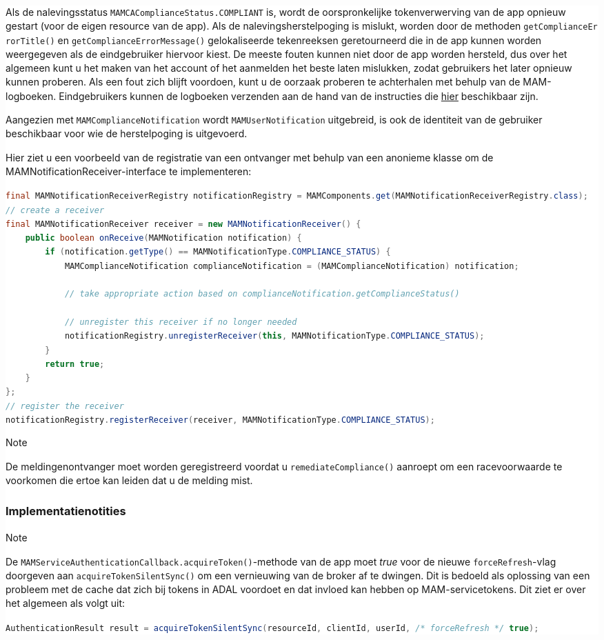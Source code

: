 Als de nalevingsstatus `MAMCAComplianceStatus.COMPLIANT` is, wordt de oorspronkelijke tokenverwerving van de app opnieuw gestart (voor de eigen resource van de app). Als de nalevingsherstelpoging is mislukt, worden door de methoden `getComplianceErrorTitle()` en `getComplianceErrorMessage()` gelokaliseerde tekenreeksen geretourneerd die in de app kunnen worden weergegeven als de eindgebruiker hiervoor kiest.  De meeste fouten kunnen niet door de app worden hersteld, dus over het algemeen kunt u het maken van het account of het aanmelden het beste laten mislukken, zodat gebruikers het later opnieuw kunnen proberen.  Als een fout zich blijft voordoen, kunt u de oorzaak proberen te achterhalen met behulp van de MAM-logboeken.  Eindgebruikers kunnen de logboeken verzenden aan de hand van de instructies die [hier](https://docs.microsoft.com/intune-user-help/send-logs-to-your-it-admin-by-email-android "Logboeken via e-mail naar het ondersteuningsteam van uw bedrijf verzenden") beschikbaar zijn.

Aangezien met `MAMComplianceNotification` wordt `MAMUserNotification` uitgebreid, is ook de identiteit van de gebruiker beschikbaar voor wie de herstelpoging is uitgevoerd.

Hier ziet u een voorbeeld van de registratie van een ontvanger met behulp van een anonieme klasse om de MAMNotificationReceiver-interface te implementeren:

```java
final MAMNotificationReceiverRegistry notificationRegistry = MAMComponents.get(MAMNotificationReceiverRegistry.class);
// create a receiver
final MAMNotificationReceiver receiver = new MAMNotificationReceiver() {
    public boolean onReceive(MAMNotification notification) {
        if (notification.getType() == MAMNotificationType.COMPLIANCE_STATUS) {
            MAMComplianceNotification complianceNotification = (MAMComplianceNotification) notification;
            
            // take appropriate action based on complianceNotification.getComplianceStatus()
            
            // unregister this receiver if no longer needed
            notificationRegistry.unregisterReceiver(this, MAMNotificationType.COMPLIANCE_STATUS);
        }
        return true;
    }
};
// register the receiver
notificationRegistry.registerReceiver(receiver, MAMNotificationType.COMPLIANCE_STATUS);
```

> [!NOTE]
> De meldingenontvanger moet worden geregistreerd voordat u `remediateCompliance()` aanroept om een racevoorwaarde te voorkomen die ertoe kan leiden dat u de melding mist.

### <a name="implementation-notes"></a>Implementatienotities

> [!NOTE]
> De `MAMServiceAuthenticationCallback.acquireToken()`-methode van de app moet *true* voor de nieuwe `forceRefresh`-vlag doorgeven aan `acquireTokenSilentSync()` om een vernieuwing van de broker af te dwingen.  Dit is bedoeld als oplossing van een probleem met de cache dat zich bij tokens in ADAL voordoet en dat invloed kan hebben op MAM-servicetokens. Dit ziet er over het algemeen als volgt uit:
>
> ```java
> AuthenticationResult result = acquireTokenSilentSync(resourceId, clientId, userId, /* forceRefresh */ true);
> ```
